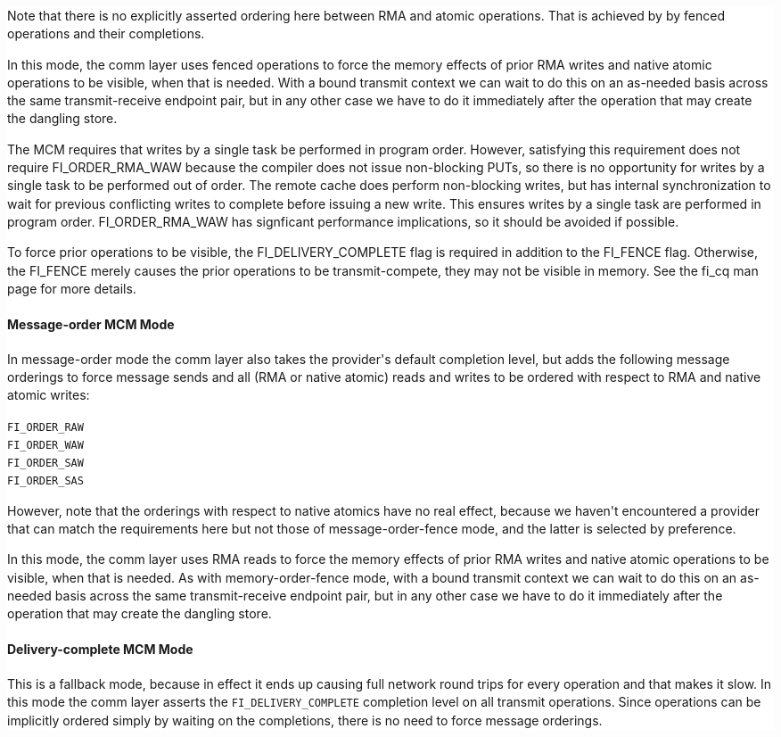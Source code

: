 Note that there is no explicitly asserted ordering here between RMA and
atomic operations.  That is achieved by by fenced operations and their
completions.

In this mode, the comm layer uses fenced operations to force the memory
effects of prior RMA writes and native atomic operations to be visible,
when that is needed.  With a bound transmit context we can wait to do
this on an as-needed basis across the same transmit-receive endpoint
pair, but in any other case we have to do it immediately after the
operation that may create the dangling store.

The MCM requires that writes by a single task be performed in program order.
However, satisfying this requirement does not require FI_ORDER_RMA_WAW
because the compiler does not issue non-blocking PUTs, so there is no
opportunity for writes by a single task to be performed out of order. The
remote cache does perform non-blocking writes, but has internal
synchronization to wait for previous conflicting writes to complete before
issuing a new write. This ensures writes by a single task are performed in
program order. FI_ORDER_RMA_WAW has signficant performance implications, so
it should be avoided if possible.

To force prior operations to be visible, the FI_DELIVERY_COMPLETE flag is
required in addition to the FI_FENCE flag. Otherwise, the FI_FENCE merely
causes the prior operations to be transmit-compete, they may not be visible
in memory. See the fi_cq man page for more details.

#### Message-order MCM Mode

In message-order mode the comm layer also takes the provider's default
completion level, but adds the following message orderings to force
message sends and all (RMA or native atomic) reads and writes to be
ordered with respect to RMA and native atomic writes:

    FI_ORDER_RAW
    FI_ORDER_WAW
    FI_ORDER_SAW
    FI_ORDER_SAS

However, note that the orderings with respect to native atomics have no
real effect, because we haven't encountered a provider that can match
the requirements here but not those of message-order-fence mode, and the
latter is selected by preference.

In this mode, the comm layer uses RMA reads to force the memory effects
of prior RMA writes and native atomic operations to be visible, when
that is needed.  As with memory-order-fence mode, with a bound transmit
context we can wait to do this on an as-needed basis across the same
transmit-receive endpoint pair, but in any other case we have to do it
immediately after the operation that may create the dangling store.

#### Delivery-complete MCM Mode

This is a fallback mode, because in effect it ends up causing full
network round trips for every operation and that makes it slow.  In this
mode the comm layer asserts the `FI_DELIVERY_COMPLETE` completion
level on all transmit operations.  Since operations can be implicitly
ordered simply by waiting on the completions, there is no need to force
message orderings.
